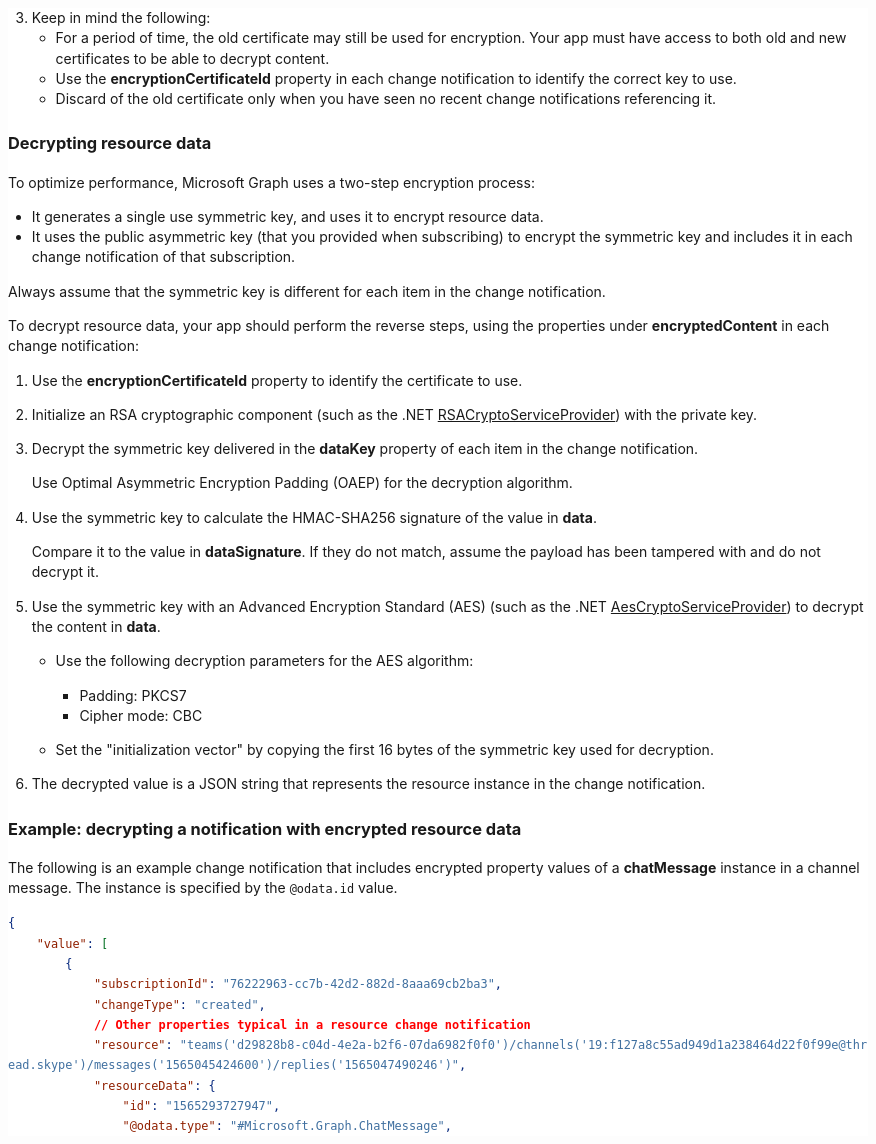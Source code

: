 3. Keep in mind the following:
    - For a period of time, the old certificate may still be used for encryption. Your app must have access to both old and new certificates to be able to decrypt content.
    - Use the **encryptionCertificateId** property in each change notification to identify the correct key to use.
    - Discard of the old certificate only when you have seen no recent change notifications referencing it.

### Decrypting resource data

To optimize performance, Microsoft Graph uses a two-step encryption process:
  - It generates a single use symmetric key, and uses it to encrypt resource data.
  - It uses the public asymmetric key (that you provided when subscribing) to encrypt the symmetric key and includes it in each change notification of that subscription.

Always assume that the symmetric key is different for each item in the change notification.

To decrypt resource data, your app should perform the reverse steps, using the properties under **encryptedContent** in each change notification:

1. Use the **encryptionCertificateId** property to identify the certificate to use.

2. Initialize an RSA cryptographic component (such as the .NET [RSACryptoServiceProvider](/dotnet/api/system.security.cryptography.rsacryptoserviceprovider.decrypt?view=netframework-4.8&preserve-view=true)) with the private key.

3. Decrypt the symmetric key delivered in the **dataKey** property of each item in the change notification.

    Use Optimal Asymmetric Encryption Padding (OAEP) for the decryption algorithm.

4. Use the symmetric key to calculate the HMAC-SHA256 signature of the value in **data**.
  
    Compare it to the value in **dataSignature**. If they do not match, assume the payload has been tampered with and do not decrypt it.

5. Use the symmetric key with an Advanced Encryption Standard (AES) (such as the .NET [AesCryptoServiceProvider](/dotnet/api/system.security.cryptography.aescryptoserviceprovider?view=netframework-4.8&preserve-view=true)) to decrypt the content in **data**.

    - Use the following decryption parameters for the AES algorithm:

        - Padding: PKCS7
        - Cipher mode: CBC
    - Set the "initialization vector" by copying the first 16 bytes of the symmetric key used for decryption.

6. The decrypted value is a JSON string that represents the resource instance in the change notification.


### Example: decrypting a notification with encrypted resource data

The following is an example change notification that includes encrypted property values of a **chatMessage** instance in a channel message. The instance is specified by the `@odata.id` value.

```json
{
	"value": [
		{
			"subscriptionId": "76222963-cc7b-42d2-882d-8aaa69cb2ba3",
			"changeType": "created",
			// Other properties typical in a resource change notification
			"resource": "teams('d29828b8-c04d-4e2a-b2f6-07da6982f0f0')/channels('19:f127a8c55ad949d1a238464d22f0f99e@thread.skype')/messages('1565045424600')/replies('1565047490246')",
			"resourceData": {
				"id": "1565293727947",
				"@odata.type": "#Microsoft.Graph.ChatMessage",
```